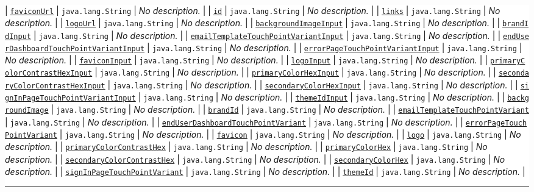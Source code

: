 | <code><a href="#@cdktf/provider-okta.theme.Theme.property.faviconUrl">faviconUrl</a></code> | <code>java.lang.String</code> | *No description.* |
| <code><a href="#@cdktf/provider-okta.theme.Theme.property.id">id</a></code> | <code>java.lang.String</code> | *No description.* |
| <code><a href="#@cdktf/provider-okta.theme.Theme.property.links">links</a></code> | <code>java.lang.String</code> | *No description.* |
| <code><a href="#@cdktf/provider-okta.theme.Theme.property.logoUrl">logoUrl</a></code> | <code>java.lang.String</code> | *No description.* |
| <code><a href="#@cdktf/provider-okta.theme.Theme.property.backgroundImageInput">backgroundImageInput</a></code> | <code>java.lang.String</code> | *No description.* |
| <code><a href="#@cdktf/provider-okta.theme.Theme.property.brandIdInput">brandIdInput</a></code> | <code>java.lang.String</code> | *No description.* |
| <code><a href="#@cdktf/provider-okta.theme.Theme.property.emailTemplateTouchPointVariantInput">emailTemplateTouchPointVariantInput</a></code> | <code>java.lang.String</code> | *No description.* |
| <code><a href="#@cdktf/provider-okta.theme.Theme.property.endUserDashboardTouchPointVariantInput">endUserDashboardTouchPointVariantInput</a></code> | <code>java.lang.String</code> | *No description.* |
| <code><a href="#@cdktf/provider-okta.theme.Theme.property.errorPageTouchPointVariantInput">errorPageTouchPointVariantInput</a></code> | <code>java.lang.String</code> | *No description.* |
| <code><a href="#@cdktf/provider-okta.theme.Theme.property.faviconInput">faviconInput</a></code> | <code>java.lang.String</code> | *No description.* |
| <code><a href="#@cdktf/provider-okta.theme.Theme.property.logoInput">logoInput</a></code> | <code>java.lang.String</code> | *No description.* |
| <code><a href="#@cdktf/provider-okta.theme.Theme.property.primaryColorContrastHexInput">primaryColorContrastHexInput</a></code> | <code>java.lang.String</code> | *No description.* |
| <code><a href="#@cdktf/provider-okta.theme.Theme.property.primaryColorHexInput">primaryColorHexInput</a></code> | <code>java.lang.String</code> | *No description.* |
| <code><a href="#@cdktf/provider-okta.theme.Theme.property.secondaryColorContrastHexInput">secondaryColorContrastHexInput</a></code> | <code>java.lang.String</code> | *No description.* |
| <code><a href="#@cdktf/provider-okta.theme.Theme.property.secondaryColorHexInput">secondaryColorHexInput</a></code> | <code>java.lang.String</code> | *No description.* |
| <code><a href="#@cdktf/provider-okta.theme.Theme.property.signInPageTouchPointVariantInput">signInPageTouchPointVariantInput</a></code> | <code>java.lang.String</code> | *No description.* |
| <code><a href="#@cdktf/provider-okta.theme.Theme.property.themeIdInput">themeIdInput</a></code> | <code>java.lang.String</code> | *No description.* |
| <code><a href="#@cdktf/provider-okta.theme.Theme.property.backgroundImage">backgroundImage</a></code> | <code>java.lang.String</code> | *No description.* |
| <code><a href="#@cdktf/provider-okta.theme.Theme.property.brandId">brandId</a></code> | <code>java.lang.String</code> | *No description.* |
| <code><a href="#@cdktf/provider-okta.theme.Theme.property.emailTemplateTouchPointVariant">emailTemplateTouchPointVariant</a></code> | <code>java.lang.String</code> | *No description.* |
| <code><a href="#@cdktf/provider-okta.theme.Theme.property.endUserDashboardTouchPointVariant">endUserDashboardTouchPointVariant</a></code> | <code>java.lang.String</code> | *No description.* |
| <code><a href="#@cdktf/provider-okta.theme.Theme.property.errorPageTouchPointVariant">errorPageTouchPointVariant</a></code> | <code>java.lang.String</code> | *No description.* |
| <code><a href="#@cdktf/provider-okta.theme.Theme.property.favicon">favicon</a></code> | <code>java.lang.String</code> | *No description.* |
| <code><a href="#@cdktf/provider-okta.theme.Theme.property.logo">logo</a></code> | <code>java.lang.String</code> | *No description.* |
| <code><a href="#@cdktf/provider-okta.theme.Theme.property.primaryColorContrastHex">primaryColorContrastHex</a></code> | <code>java.lang.String</code> | *No description.* |
| <code><a href="#@cdktf/provider-okta.theme.Theme.property.primaryColorHex">primaryColorHex</a></code> | <code>java.lang.String</code> | *No description.* |
| <code><a href="#@cdktf/provider-okta.theme.Theme.property.secondaryColorContrastHex">secondaryColorContrastHex</a></code> | <code>java.lang.String</code> | *No description.* |
| <code><a href="#@cdktf/provider-okta.theme.Theme.property.secondaryColorHex">secondaryColorHex</a></code> | <code>java.lang.String</code> | *No description.* |
| <code><a href="#@cdktf/provider-okta.theme.Theme.property.signInPageTouchPointVariant">signInPageTouchPointVariant</a></code> | <code>java.lang.String</code> | *No description.* |
| <code><a href="#@cdktf/provider-okta.theme.Theme.property.themeId">themeId</a></code> | <code>java.lang.String</code> | *No description.* |

---